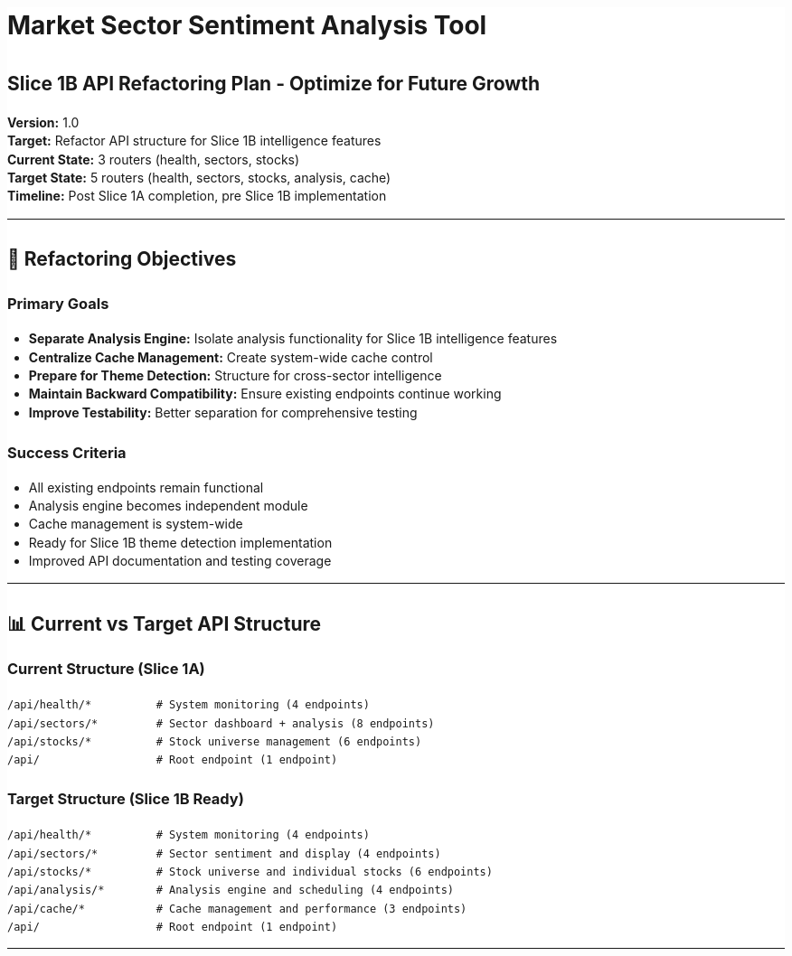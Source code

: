 # Market Sector Sentiment Analysis Tool
## Slice 1B API Refactoring Plan - Optimize for Future Growth

**Version:** 1.0  
**Target:** Refactor API structure for Slice 1B intelligence features  
**Current State:** 3 routers (health, sectors, stocks)  
**Target State:** 5 routers (health, sectors, stocks, analysis, cache)  
**Timeline:** Post Slice 1A completion, pre Slice 1B implementation

---

## 🎯 Refactoring Objectives

### Primary Goals
- **Separate Analysis Engine:** Isolate analysis functionality for Slice 1B intelligence features
- **Centralize Cache Management:** Create system-wide cache control
- **Prepare for Theme Detection:** Structure for cross-sector intelligence
- **Maintain Backward Compatibility:** Ensure existing endpoints continue working
- **Improve Testability:** Better separation for comprehensive testing

### Success Criteria
- All existing endpoints remain functional
- Analysis engine becomes independent module
- Cache management is system-wide
- Ready for Slice 1B theme detection implementation
- Improved API documentation and testing coverage

---

## 📊 Current vs Target API Structure

### Current Structure (Slice 1A)
```
/api/health/*          # System monitoring (4 endpoints)
/api/sectors/*         # Sector dashboard + analysis (8 endpoints)
/api/stocks/*          # Stock universe management (6 endpoints)
/api/                  # Root endpoint (1 endpoint)
```

### Target Structure (Slice 1B Ready)
```
/api/health/*          # System monitoring (4 endpoints)
/api/sectors/*         # Sector sentiment and display (4 endpoints)
/api/stocks/*          # Stock universe and individual stocks (6 endpoints)
/api/analysis/*        # Analysis engine and scheduling (4 endpoints)
/api/cache/*           # Cache management and performance (3 endpoints)
/api/                  # Root endpoint (1 endpoint)
```

---